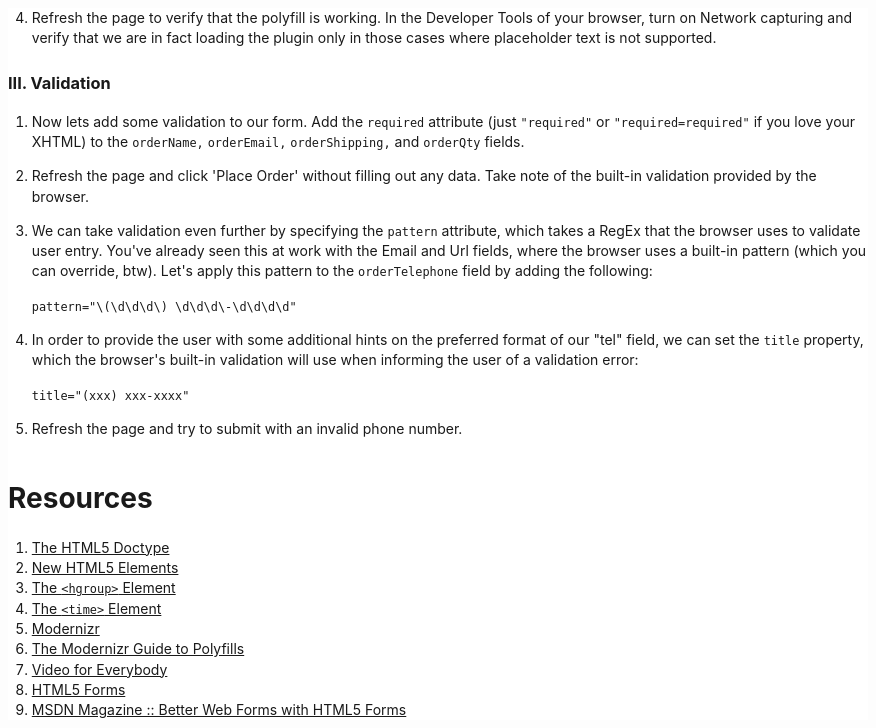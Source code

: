 4. Refresh the page to verify that the polyfill is working. In the Developer Tools of your browser, turn on Network capturing and verify that we are in fact loading the plugin only in those cases where placeholder text is not supported.

### III. Validation
1. Now lets add some validation to our form. Add the `required` attribute (just `"required"` or `"required=required"` if you love your XHTML) to the `orderName,` `orderEmail,` `orderShipping,` and `orderQty` fields.

2. Refresh the page and click 'Place Order' without filling out any data. Take note of the built-in validation provided by the browser.

3. We can take validation even further by specifying the `pattern` attribute, which takes a RegEx that the browser uses to validate user entry. You've already seen this at work with the Email and Url fields, where the browser uses a built-in pattern (which you can override, btw). Let's apply this pattern to the `orderTelephone` field by adding the following:

	`pattern="\(\d\d\d\) \d\d\d\-\d\d\d\d"`

4. In order to provide the user with some additional hints on the preferred format of our "tel" field, we can set the `title` property, which the browser's built-in validation will use when informing the user of a validation error:

	`title="(xxx) xxx-xxxx"`

5. Refresh the page and try to submit with an invalid phone number. 

# Resources
1. [The HTML5 Doctype](http://www.w3.org/TR/html5/syntax.html#the-doctype)
2. [New HTML5 Elements](http://www.w3.org/TR/html5/elements.html#elements)
3. [The `<hgroup>` Element](http://www.w3.org/TR/html5/sections.html#the-hgroup-element)
4. [The `<time>` Element](http://www.w3.org/TR/html5/text-level-semantics.html#the-time-element)
5. [Modernizr](http://modernizr.com)
6. [The Modernizr Guide to Polyfills](https://github.com/Modernizr/Modernizr/wiki/HTML5-Cross-Browser-Polyfills)
7. [Video for Everybody](http://sandbox.thewikies.com/vfe-generator/)
8. [HTML5 Forms](http://www.w3.org/TR/html5/forms.html)
9. [MSDN Magazine :: Better Web Forms with HTML5 Forms](http://msdn.microsoft.com/en-us/magazine/hh547102.aspx)
